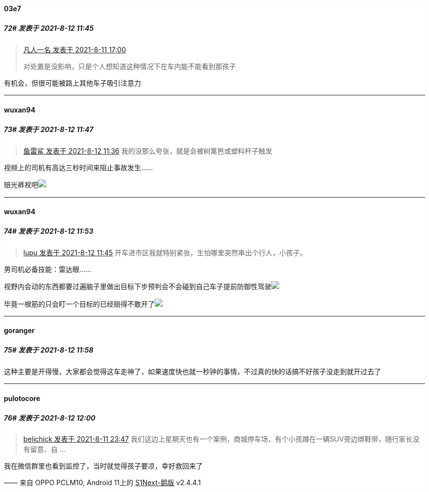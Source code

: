 ####  03e7  
##### 72#       发表于 2021-8-12 11:45


<blockquote><a href="httphttps://bbs.saraba1st.com/2b/forum.php?mod=redirect&amp;goto=findpost&amp;pid=52330263&amp;ptid=2020232" target="_blank">凡人一名 发表于 2021-8-11 17:00</a>

对处置是没影响，只是个人想知道这种情况下在车内能不能看到那孩子</blockquote>
有机会，但很可能被路上其他车子吸引注意力


*****

####  wuxan94  
##### 73#       发表于 2021-8-12 11:47


<blockquote><a href="httphttps://bbs.saraba1st.com/2b/forum.php?mod=redirect&amp;goto=findpost&amp;pid=52339087&amp;ptid=2020232" target="_blank">鱼雷鲨 发表于 2021-8-12 11:36</a>
我的没那么夸张，就是会被树篱笆或塑料杆子触发</blockquote>
视频上的司机有高达三秒时间来阻止事故发生……

赔光裤衩吧<img src="https://static.saraba1st.com/image/smiley/face2017/019.png" referrerpolicy="no-referrer">


*****

####  wuxan94  
##### 74#       发表于 2021-8-12 11:53


<blockquote><a href="httphttps://bbs.saraba1st.com/2b/forum.php?mod=redirect&amp;goto=findpost&amp;pid=52339204&amp;ptid=2020232" target="_blank">lupu 发表于 2021-8-12 11:45</a>
开车进市区我就特别紧张，生怕哪里突然串出个行人，小孩子。</blockquote>
男司机必备技能：雷达眼……

视野内会动的东西都要过遍脑子里做出目标下步预判会不会碰到自己车子提前防御性驾驶<img src="https://static.saraba1st.com/image/smiley/carton2017/088.png" referrerpolicy="no-referrer">

毕竟一根筋的只会盯一个目标的已经赔得不敢开了<img src="https://static.saraba1st.com/image/smiley/face2017/220.png" referrerpolicy="no-referrer">


*****

####  goranger  
##### 75#       发表于 2021-8-12 11:58


这种主要是开得慢，大家都会觉得这车走神了，如果速度快也就一秒钟的事情，不过真的快的话搞不好孩子没走到就开过去了


*****

####  pulotocore  
##### 76#       发表于 2021-8-12 12:00


<blockquote><a href="httphttps://bbs.saraba1st.com/2b/forum.php?mod=redirect&amp;goto=findpost&amp;pid=52335107&amp;ptid=2020232" target="_blank">belichick 发表于 2021-8-11 23:47</a>
我们这边上星期天也有一个案例，商城停车场，有个小孩蹲在一辆SUV旁边绑鞋带，随行家长没有留意、自 ...</blockquote>
我在微信群里也看到监控了，当时就觉得孩子要凉，幸好救回来了

—— 来自 OPPO PCLM10, Android 11上的 [S1Next-鹅版](https://github.com/ykrank/S1-Next/releases) v2.4.4.1


                                                 